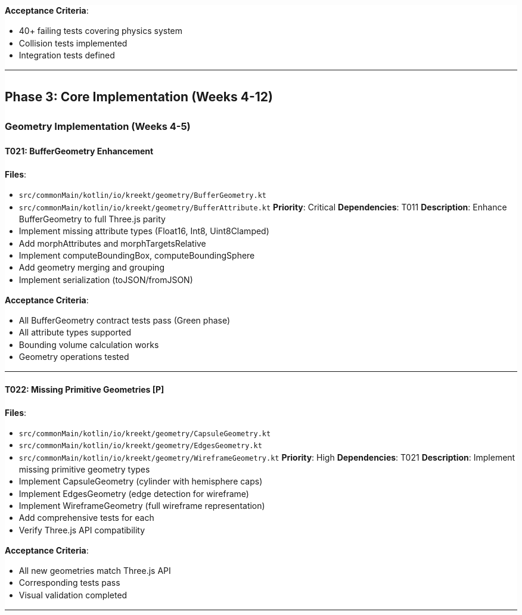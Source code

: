 **Acceptance Criteria**:
- 40+ failing tests covering physics system
- Collision tests implemented
- Integration tests defined

---

## Phase 3: Core Implementation (Weeks 4-12)

### Geometry Implementation (Weeks 4-5)

#### T021: BufferGeometry Enhancement
**Files**:
- `src/commonMain/kotlin/io/kreekt/geometry/BufferGeometry.kt`
- `src/commonMain/kotlin/io/kreekt/geometry/BufferAttribute.kt`
**Priority**: Critical
**Dependencies**: T011
**Description**: Enhance BufferGeometry to full Three.js parity
- Implement missing attribute types (Float16, Int8, Uint8Clamped)
- Add morphAttributes and morphTargetsRelative
- Implement computeBoundingBox, computeBoundingSphere
- Add geometry merging and grouping
- Implement serialization (toJSON/fromJSON)

**Acceptance Criteria**:
- All BufferGeometry contract tests pass (Green phase)
- All attribute types supported
- Bounding volume calculation works
- Geometry operations tested

---

#### T022: Missing Primitive Geometries [P]
**Files**:
- `src/commonMain/kotlin/io/kreekt/geometry/CapsuleGeometry.kt`
- `src/commonMain/kotlin/io/kreekt/geometry/EdgesGeometry.kt`
- `src/commonMain/kotlin/io/kreekt/geometry/WireframeGeometry.kt`
**Priority**: High
**Dependencies**: T021
**Description**: Implement missing primitive geometry types
- Implement CapsuleGeometry (cylinder with hemisphere caps)
- Implement EdgesGeometry (edge detection for wireframe)
- Implement WireframeGeometry (full wireframe representation)
- Add comprehensive tests for each
- Verify Three.js API compatibility

**Acceptance Criteria**:
- All new geometries match Three.js API
- Corresponding tests pass
- Visual validation completed

---
